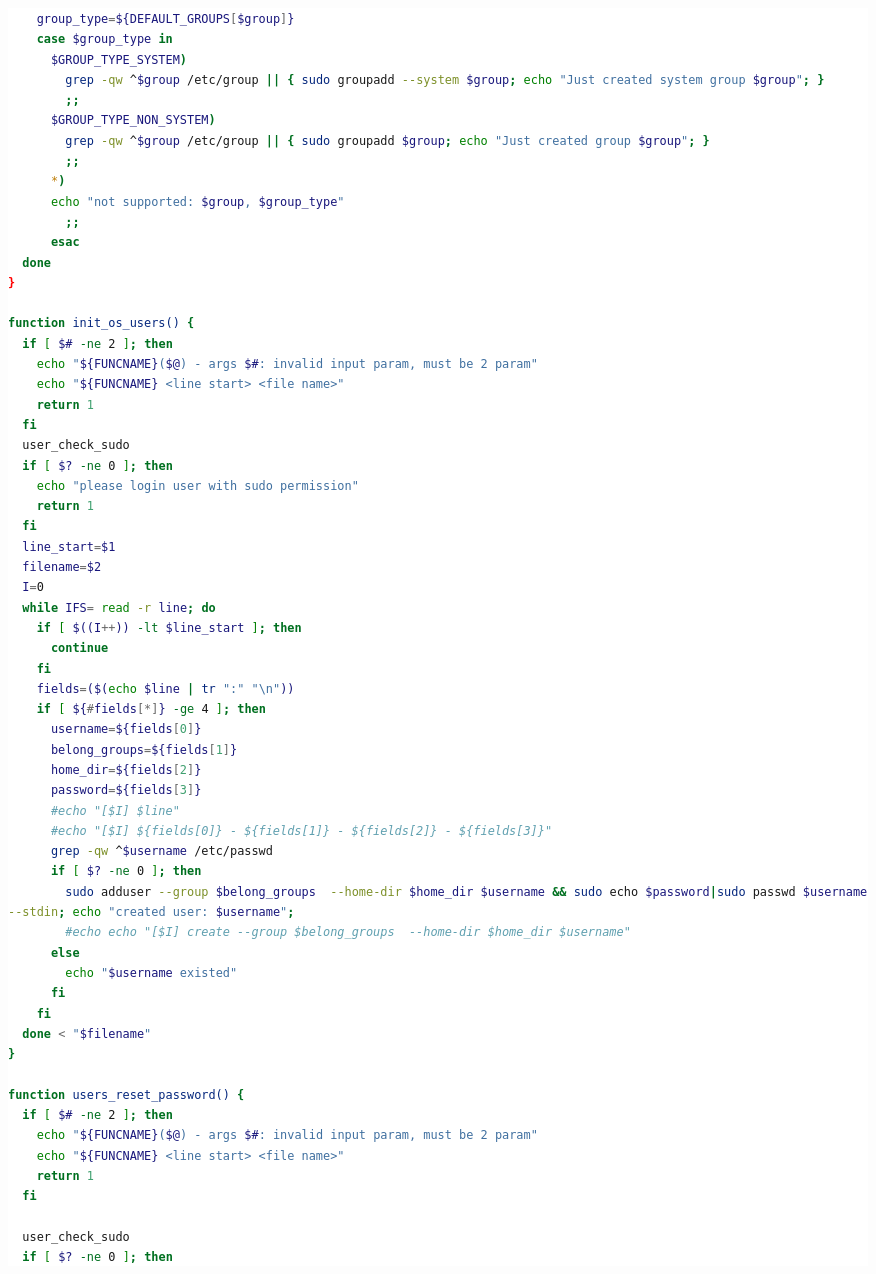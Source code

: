 ```bash
    group_type=${DEFAULT_GROUPS[$group]}
    case $group_type in
      $GROUP_TYPE_SYSTEM)
        grep -qw ^$group /etc/group || { sudo groupadd --system $group; echo "Just created system group $group"; }
        ;;
      $GROUP_TYPE_NON_SYSTEM)
        grep -qw ^$group /etc/group || { sudo groupadd $group; echo "Just created group $group"; }
        ;;
      *)
      echo "not supported: $group, $group_type"
        ;;
      esac
  done
}

function init_os_users() {
  if [ $# -ne 2 ]; then
    echo "${FUNCNAME}($@) - args $#: invalid input param, must be 2 param"
    echo "${FUNCNAME} <line start> <file name>"
    return 1
  fi
  user_check_sudo
  if [ $? -ne 0 ]; then
    echo "please login user with sudo permission"
    return 1
  fi
  line_start=$1
  filename=$2
  I=0
  while IFS= read -r line; do
    if [ $((I++)) -lt $line_start ]; then
      continue
    fi
    fields=($(echo $line | tr ":" "\n"))
    if [ ${#fields[*]} -ge 4 ]; then
      username=${fields[0]}
      belong_groups=${fields[1]}
      home_dir=${fields[2]}
      password=${fields[3]}
      #echo "[$I] $line"
      #echo "[$I] ${fields[0]} - ${fields[1]} - ${fields[2]} - ${fields[3]}"
      grep -qw ^$username /etc/passwd 
      if [ $? -ne 0 ]; then
        sudo adduser --group $belong_groups  --home-dir $home_dir $username && sudo echo $password|sudo passwd $username --stdin; echo "created user: $username"; 
        #echo echo "[$I] create --group $belong_groups  --home-dir $home_dir $username"
      else 
        echo "$username existed"
      fi
    fi
  done < "$filename"
}

function users_reset_password() {
  if [ $# -ne 2 ]; then
    echo "${FUNCNAME}($@) - args $#: invalid input param, must be 2 param"
    echo "${FUNCNAME} <line start> <file name>"
    return 1
  fi

  user_check_sudo
  if [ $? -ne 0 ]; then
```
